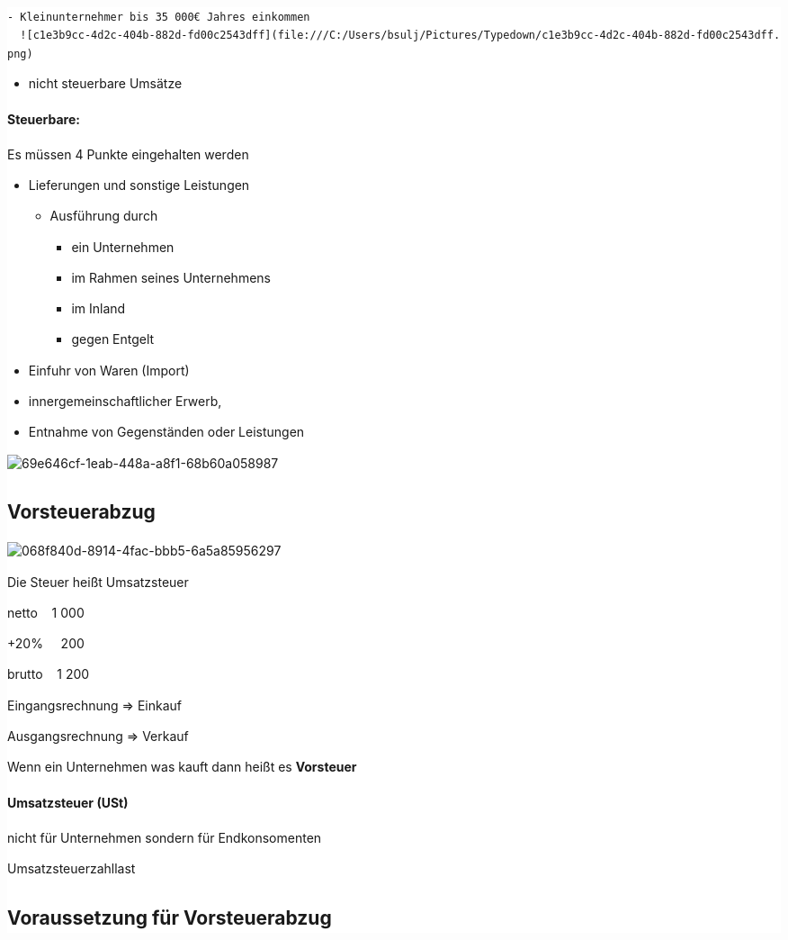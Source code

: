     - Kleinunternehmer bis 35 000€ Jahres einkommen
      ![c1e3b9cc-4d2c-404b-882d-fd00c2543dff](file:///C:/Users/bsulj/Pictures/Typedown/c1e3b9cc-4d2c-404b-882d-fd00c2543dff.png)

- nicht steuerbare Umsätze

#### Steuerbare:

Es müssen 4 Punkte eingehalten werden

- Lieferungen und sonstige Leistungen
  
  - Ausführung durch
    
    - ein Unternehmen
    
    - im Rahmen seines Unternehmens
    
    - im Inland
    
    - gegen Entgelt

- Einfuhr von Waren (Import)

- innergemeinschaftlicher Erwerb,

- Entnahme von Gegenständen oder Leistungen

![69e646cf-1eab-448a-a8f1-68b60a058987](file:///C:/Users/bsulj/Pictures/Typedown/69e646cf-1eab-448a-a8f1-68b60a058987.png)

## Vorsteuerabzug

![068f840d-8914-4fac-bbb5-6a5a85956297](file:///C:/Users/bsulj/Pictures/Typedown/068f840d-8914-4fac-bbb5-6a5a85956297.png)

Die Steuer heißt Umsatzsteuer

netto    1 000

+20%       200

brutto    1 200



Eingangsrechnung => Einkauf

Ausgangsrechnung => Verkauf



Wenn ein Unternehmen was kauft dann heißt es **Vorsteuer**



#### **Umsatzsteuer (USt)**

nicht für Unternehmen sondern für Endkonsomenten

Umsatzsteuerzahllast





## Voraussetzung für Vorsteuerabzug

